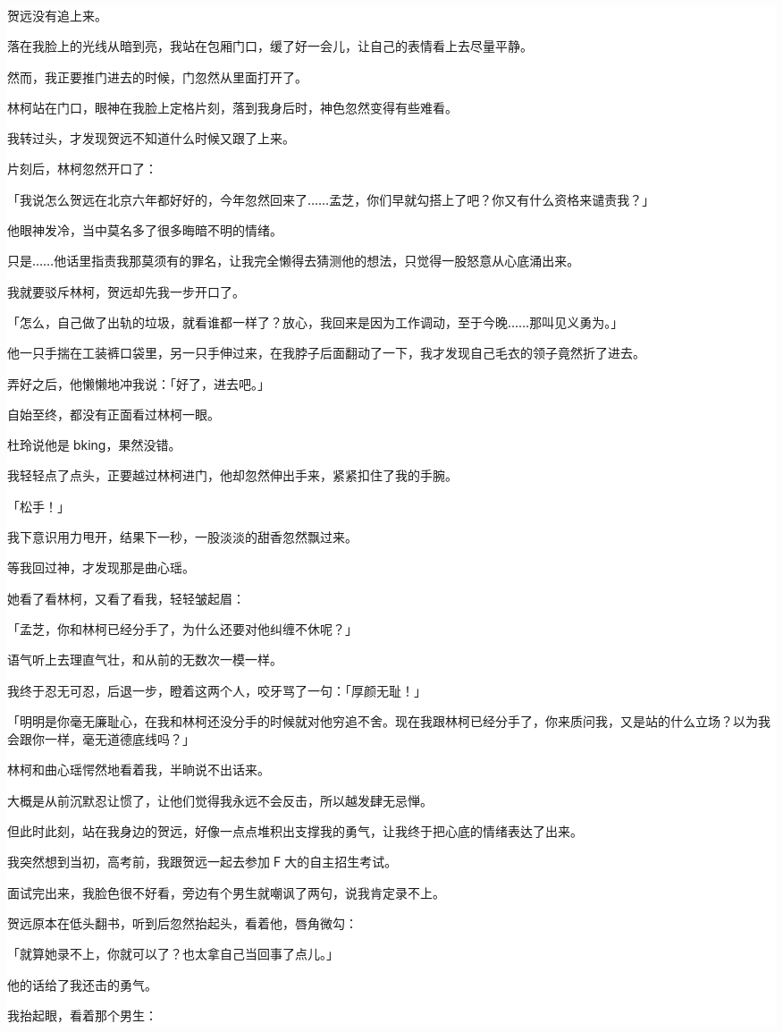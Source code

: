 贺远没有追上来。

落在我脸上的光线从暗到亮，我站在包厢门口，缓了好一会儿，让自己的表情看上去尽量平静。

然而，我正要推门进去的时候，门忽然从里面打开了。

林柯站在门口，眼神在我脸上定格片刻，落到我身后时，神色忽然变得有些难看。

我转过头，才发现贺远不知道什么时候又跟了上来。

片刻后，林柯忽然开口了：

「我说怎么贺远在北京六年都好好的，今年忽然回来了……孟芝，你们早就勾搭上了吧？你又有什么资格来谴责我？」

他眼神发冷，当中莫名多了很多晦暗不明的情绪。

只是……他话里指责我那莫须有的罪名，让我完全懒得去猜测他的想法，只觉得一股怒意从心底涌出来。

我就要驳斥林柯，贺远却先我一步开口了。

「怎么，自己做了出轨的垃圾，就看谁都一样了？放心，我回来是因为工作调动，至于今晚……那叫见义勇为。」

他一只手揣在工装裤口袋里，另一只手伸过来，在我脖子后面翻动了一下，我才发现自己毛衣的领子竟然折了进去。

弄好之后，他懒懒地冲我说：「好了，进去吧。」

自始至终，都没有正面看过林柯一眼。

杜玲说他是 bking，果然没错。

我轻轻点了点头，正要越过林柯进门，他却忽然伸出手来，紧紧扣住了我的手腕。

「松手！」

我下意识用力甩开，结果下一秒，一股淡淡的甜香忽然飘过来。

等我回过神，才发现那是曲心瑶。

她看了看林柯，又看了看我，轻轻皱起眉：

「孟芝，你和林柯已经分手了，为什么还要对他纠缠不休呢？」

语气听上去理直气壮，和从前的无数次一模一样。

我终于忍无可忍，后退一步，瞪着这两个人，咬牙骂了一句：「厚颜无耻！」

「明明是你毫无廉耻心，在我和林柯还没分手的时候就对他穷追不舍。现在我跟林柯已经分手了，你来质问我，又是站的什么立场？以为我会跟你一样，毫无道德底线吗？」

林柯和曲心瑶愕然地看着我，半晌说不出话来。

大概是从前沉默忍让惯了，让他们觉得我永远不会反击，所以越发肆无忌惮。

但此时此刻，站在我身边的贺远，好像一点点堆积出支撑我的勇气，让我终于把心底的情绪表达了出来。

我突然想到当初，高考前，我跟贺远一起去参加 F 大的自主招生考试。

面试完出来，我脸色很不好看，旁边有个男生就嘲讽了两句，说我肯定录不上。

贺远原本在低头翻书，听到后忽然抬起头，看着他，唇角微勾：

「就算她录不上，你就可以了？也太拿自己当回事了点儿。」

他的话给了我还击的勇气。

我抬起眼，看着那个男生：
